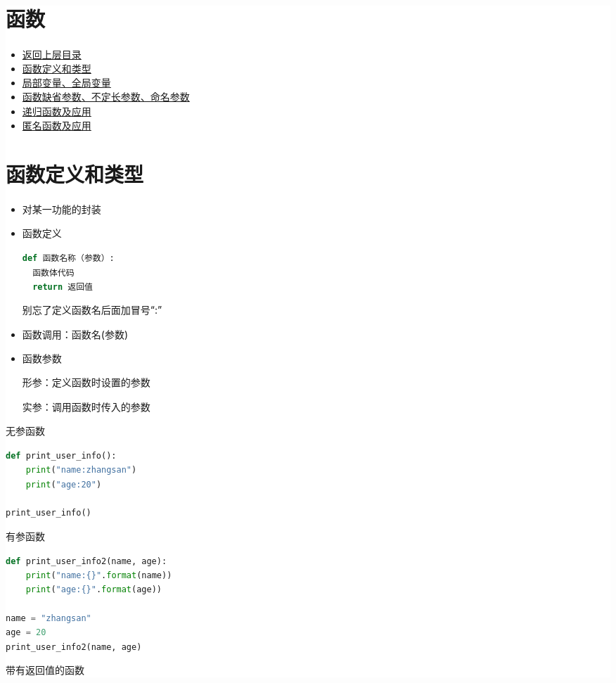 # 函数

* [返回上层目录](../python.md)
* [函数定义和类型](#函数定义和类型)
* [局部变量、全局变量](#局部变量、全局变量)
* [函数缺省参数、不定长参数、命名参数](#函数缺省参数、不定长参数、命名参数)
* [递归函数及应用](#递归函数及应用)
* [匿名函数及应用](#匿名函数及应用)

# 函数定义和类型

- 对某一功能的封装

- 函数定义

  ```python
  def 函数名称（参数）:
  	函数体代码
  	return 返回值
  ```

  别忘了定义函数名后面加冒号“:”

- 函数调用：函数名(参数)

- 函数参数

  形参：定义函数时设置的参数

  实参：调用函数时传入的参数



无参函数

```python
def print_user_info():
    print("name:zhangsan")
    print("age:20")

print_user_info()
```

有参函数

```python
def print_user_info2(name, age):
    print("name:{}".format(name))
    print("age:{}".format(age))

name = "zhangsan"
age = 20
print_user_info2(name, age)
```

带有返回值的函数
